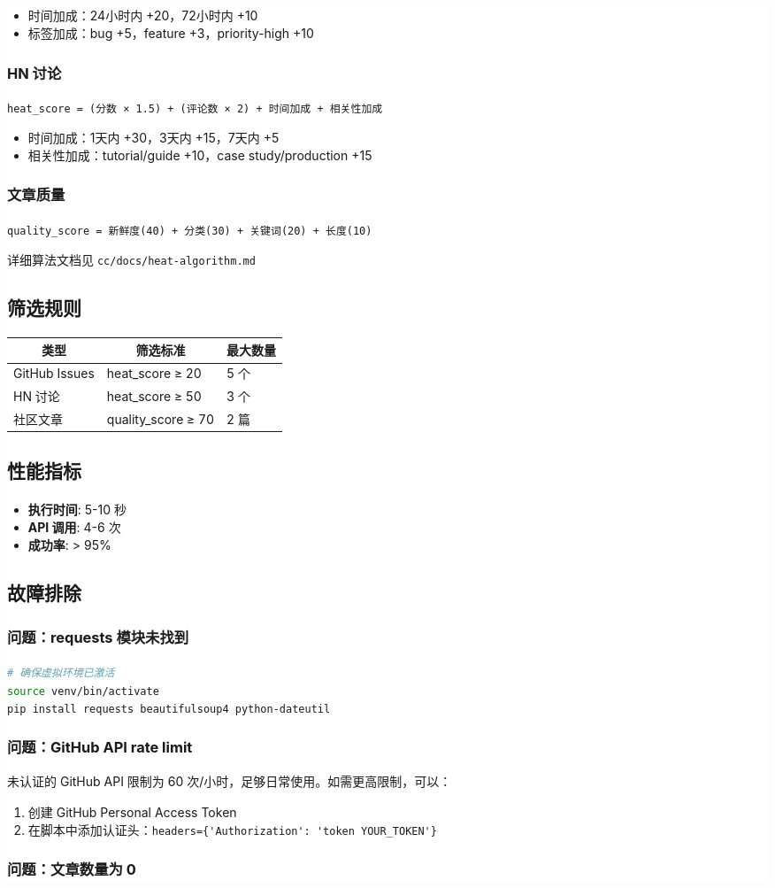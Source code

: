 - 时间加成：24小时内 +20，72小时内 +10
- 标签加成：bug +5，feature +3，priority-high +10

### HN 讨论

```
heat_score = (分数 × 1.5) + (评论数 × 2) + 时间加成 + 相关性加成
```

- 时间加成：1天内 +30，3天内 +15，7天内 +5
- 相关性加成：tutorial/guide +10，case study/production +15

### 文章质量

```
quality_score = 新鲜度(40) + 分类(30) + 关键词(20) + 长度(10)
```

详细算法文档见 `cc/docs/heat-algorithm.md`

## 筛选规则

| 类型 | 筛选标准 | 最大数量 |
|------|----------|----------|
| GitHub Issues | heat_score ≥ 20 | 5 个 |
| HN 讨论 | heat_score ≥ 50 | 3 个 |
| 社区文章 | quality_score ≥ 70 | 2 篇 |

## 性能指标

- **执行时间**: 5-10 秒
- **API 调用**: 4-6 次
- **成功率**: > 95%

## 故障排除

### 问题：requests 模块未找到

```bash
# 确保虚拟环境已激活
source venv/bin/activate
pip install requests beautifulsoup4 python-dateutil
```

### 问题：GitHub API rate limit

未认证的 GitHub API 限制为 60 次/小时，足够日常使用。如需更高限制，可以：

1. 创建 GitHub Personal Access Token
2. 在脚本中添加认证头：`headers={'Authorization': 'token YOUR_TOKEN'}`

### 问题：文章数量为 0
